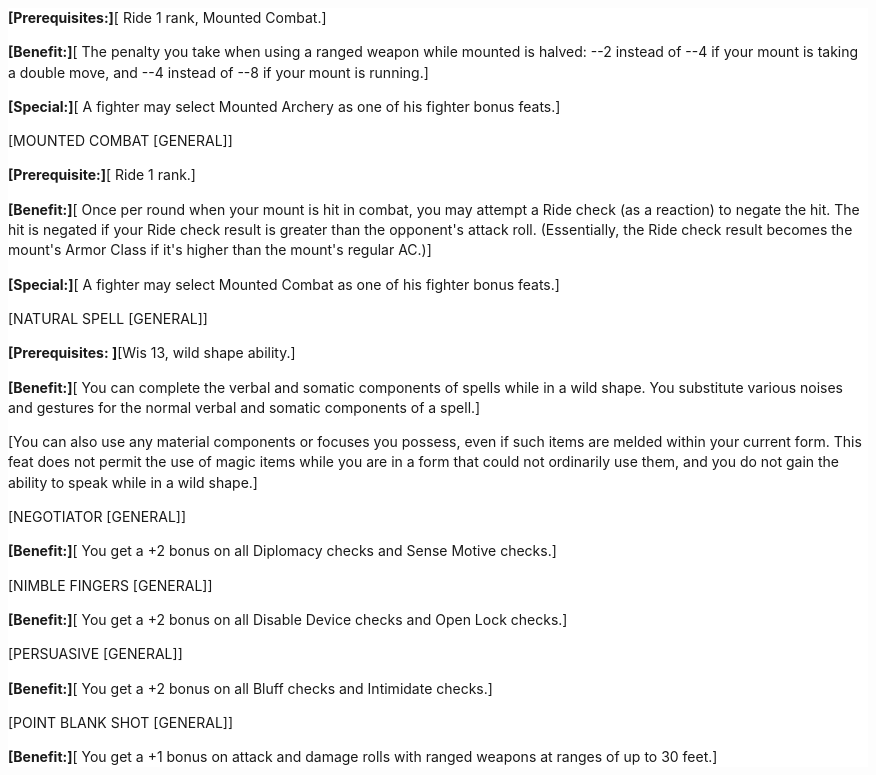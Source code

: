 **[Prerequisites:]**[ Ride 1 rank, Mounted
Combat.]

**[Benefit:]**[ The penalty you take when using a ranged
weapon while mounted is halved: --2 instead of --4 if your mount is
taking a double move, and --4 instead of --8 if your mount is
running.]

**[Special:]**[ A fighter may select Mounted Archery as one
of his fighter bonus feats.]

[MOUNTED COMBAT \[GENERAL\]]

**[Prerequisite:]**[ Ride 1 rank.]

**[Benefit:]**[ Once per round when your mount is hit in
combat, you may attempt a Ride check (as a reaction) to negate the hit.
The hit is negated if your Ride check result is greater than the
opponent's attack roll. (Essentially, the Ride check result becomes the
mount's Armor Class if it's higher than the mount's regular
AC.)]

**[Special:]**[ A fighter may select Mounted Combat as one
of his fighter bonus feats.]

[NATURAL SPELL \[GENERAL\]]

**[Prerequisites: ]**[Wis 13, wild shape
ability.]

**[Benefit:]**[ You can complete the verbal and somatic
components of spells while in a wild shape. You substitute various
noises and gestures for the normal verbal and somatic components of a
spell.]

[You can also use any material components or focuses you possess, even
if such items are melded within your current form. This feat does not
permit the use of magic items while you are in a form that could not
ordinarily use them, and you do not gain the ability to speak while in a
wild shape.]

[NEGOTIATOR \[GENERAL\]]

**[Benefit:]**[ You get a +2 bonus on all Diplomacy checks
and Sense Motive checks.]

[NIMBLE FINGERS \[GENERAL\]]

**[Benefit:]**[ You get a +2 bonus on all Disable Device
checks and Open Lock checks.]

[PERSUASIVE \[GENERAL\]]

**[Benefit:]**[ You get a +2 bonus on all Bluff checks and
Intimidate checks.]

[POINT BLANK SHOT \[GENERAL\]]

**[Benefit:]**[ You get a +1 bonus on attack and damage
rolls with ranged weapons at ranges of up to 30 feet.]
